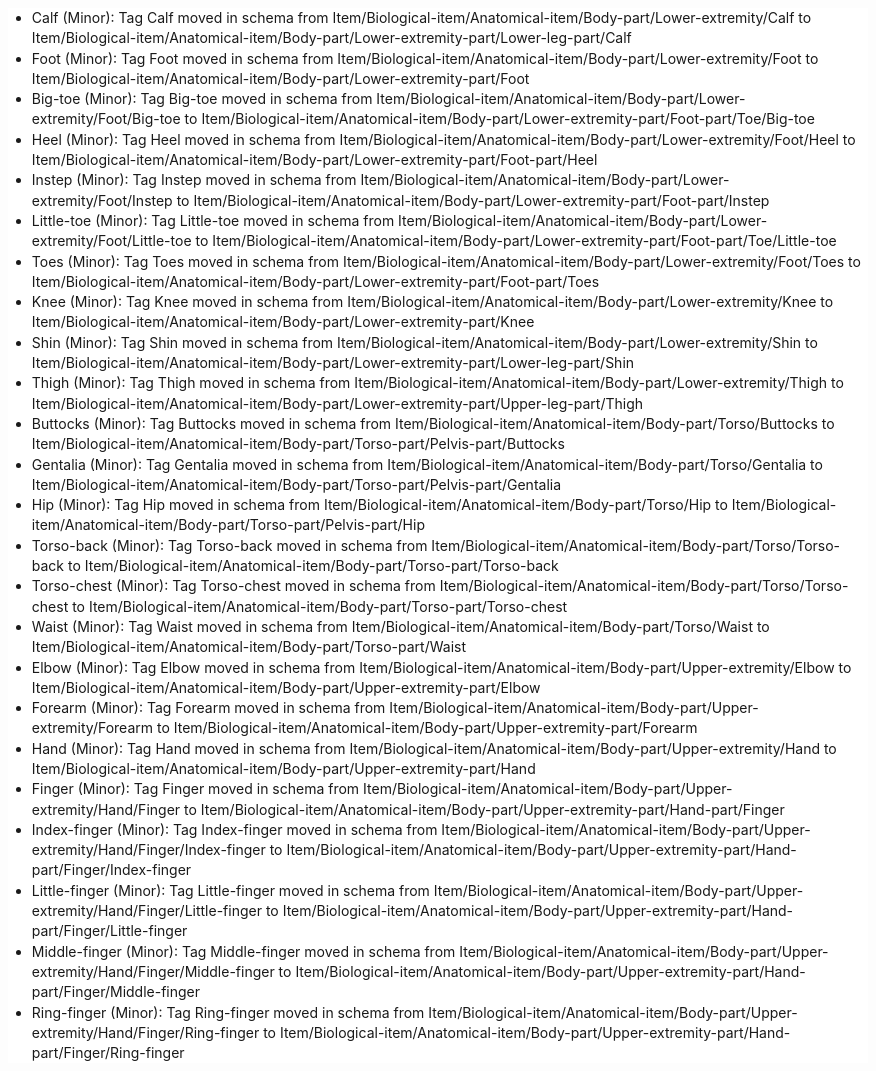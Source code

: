  -	Calf (Minor): Tag Calf moved in schema from Item/Biological-item/Anatomical-item/Body-part/Lower-extremity/Calf to Item/Biological-item/Anatomical-item/Body-part/Lower-extremity-part/Lower-leg-part/Calf
 -	Foot (Minor): Tag Foot moved in schema from Item/Biological-item/Anatomical-item/Body-part/Lower-extremity/Foot to Item/Biological-item/Anatomical-item/Body-part/Lower-extremity-part/Foot
 -	Big-toe (Minor): Tag Big-toe moved in schema from Item/Biological-item/Anatomical-item/Body-part/Lower-extremity/Foot/Big-toe to Item/Biological-item/Anatomical-item/Body-part/Lower-extremity-part/Foot-part/Toe/Big-toe
 -	Heel (Minor): Tag Heel moved in schema from Item/Biological-item/Anatomical-item/Body-part/Lower-extremity/Foot/Heel to Item/Biological-item/Anatomical-item/Body-part/Lower-extremity-part/Foot-part/Heel
 -	Instep (Minor): Tag Instep moved in schema from Item/Biological-item/Anatomical-item/Body-part/Lower-extremity/Foot/Instep to Item/Biological-item/Anatomical-item/Body-part/Lower-extremity-part/Foot-part/Instep
 -	Little-toe (Minor): Tag Little-toe moved in schema from Item/Biological-item/Anatomical-item/Body-part/Lower-extremity/Foot/Little-toe to Item/Biological-item/Anatomical-item/Body-part/Lower-extremity-part/Foot-part/Toe/Little-toe
 -	Toes (Minor): Tag Toes moved in schema from Item/Biological-item/Anatomical-item/Body-part/Lower-extremity/Foot/Toes to Item/Biological-item/Anatomical-item/Body-part/Lower-extremity-part/Foot-part/Toes
 -	Knee (Minor): Tag Knee moved in schema from Item/Biological-item/Anatomical-item/Body-part/Lower-extremity/Knee to Item/Biological-item/Anatomical-item/Body-part/Lower-extremity-part/Knee
 -	Shin (Minor): Tag Shin moved in schema from Item/Biological-item/Anatomical-item/Body-part/Lower-extremity/Shin to Item/Biological-item/Anatomical-item/Body-part/Lower-extremity-part/Lower-leg-part/Shin
 -	Thigh (Minor): Tag Thigh moved in schema from Item/Biological-item/Anatomical-item/Body-part/Lower-extremity/Thigh to Item/Biological-item/Anatomical-item/Body-part/Lower-extremity-part/Upper-leg-part/Thigh
 -	Buttocks (Minor): Tag Buttocks moved in schema from Item/Biological-item/Anatomical-item/Body-part/Torso/Buttocks to Item/Biological-item/Anatomical-item/Body-part/Torso-part/Pelvis-part/Buttocks
 -	Gentalia (Minor): Tag Gentalia moved in schema from Item/Biological-item/Anatomical-item/Body-part/Torso/Gentalia to Item/Biological-item/Anatomical-item/Body-part/Torso-part/Pelvis-part/Gentalia
 -	Hip (Minor): Tag Hip moved in schema from Item/Biological-item/Anatomical-item/Body-part/Torso/Hip to Item/Biological-item/Anatomical-item/Body-part/Torso-part/Pelvis-part/Hip
 -	Torso-back (Minor): Tag Torso-back moved in schema from Item/Biological-item/Anatomical-item/Body-part/Torso/Torso-back to Item/Biological-item/Anatomical-item/Body-part/Torso-part/Torso-back
 -	Torso-chest (Minor): Tag Torso-chest moved in schema from Item/Biological-item/Anatomical-item/Body-part/Torso/Torso-chest to Item/Biological-item/Anatomical-item/Body-part/Torso-part/Torso-chest
 -	Waist (Minor): Tag Waist moved in schema from Item/Biological-item/Anatomical-item/Body-part/Torso/Waist to Item/Biological-item/Anatomical-item/Body-part/Torso-part/Waist
 -	Elbow (Minor): Tag Elbow moved in schema from Item/Biological-item/Anatomical-item/Body-part/Upper-extremity/Elbow to Item/Biological-item/Anatomical-item/Body-part/Upper-extremity-part/Elbow
 -	Forearm (Minor): Tag Forearm moved in schema from Item/Biological-item/Anatomical-item/Body-part/Upper-extremity/Forearm to Item/Biological-item/Anatomical-item/Body-part/Upper-extremity-part/Forearm
 -	Hand (Minor): Tag Hand moved in schema from Item/Biological-item/Anatomical-item/Body-part/Upper-extremity/Hand to Item/Biological-item/Anatomical-item/Body-part/Upper-extremity-part/Hand
 -	Finger (Minor): Tag Finger moved in schema from Item/Biological-item/Anatomical-item/Body-part/Upper-extremity/Hand/Finger to Item/Biological-item/Anatomical-item/Body-part/Upper-extremity-part/Hand-part/Finger
 -	Index-finger (Minor): Tag Index-finger moved in schema from Item/Biological-item/Anatomical-item/Body-part/Upper-extremity/Hand/Finger/Index-finger to Item/Biological-item/Anatomical-item/Body-part/Upper-extremity-part/Hand-part/Finger/Index-finger
 -	Little-finger (Minor): Tag Little-finger moved in schema from Item/Biological-item/Anatomical-item/Body-part/Upper-extremity/Hand/Finger/Little-finger to Item/Biological-item/Anatomical-item/Body-part/Upper-extremity-part/Hand-part/Finger/Little-finger
 -	Middle-finger (Minor): Tag Middle-finger moved in schema from Item/Biological-item/Anatomical-item/Body-part/Upper-extremity/Hand/Finger/Middle-finger to Item/Biological-item/Anatomical-item/Body-part/Upper-extremity-part/Hand-part/Finger/Middle-finger
 -	Ring-finger (Minor): Tag Ring-finger moved in schema from Item/Biological-item/Anatomical-item/Body-part/Upper-extremity/Hand/Finger/Ring-finger to Item/Biological-item/Anatomical-item/Body-part/Upper-extremity-part/Hand-part/Finger/Ring-finger